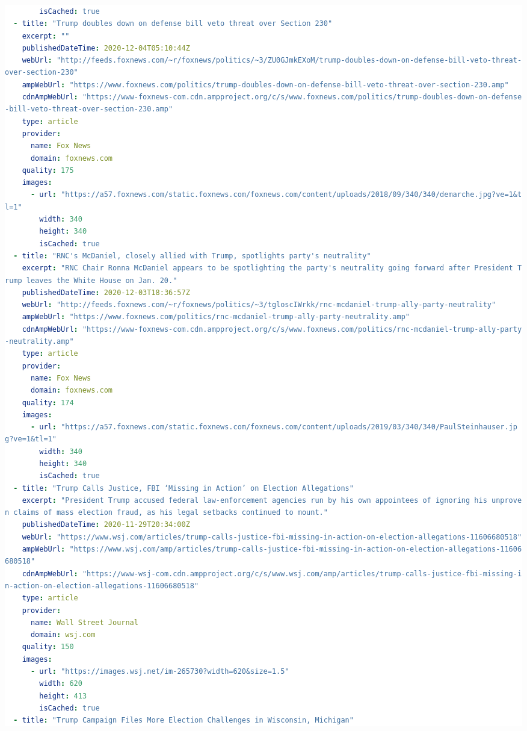 ```yaml
        isCached: true
  - title: "Trump doubles down on defense bill veto threat over Section 230"
    excerpt: ""
    publishedDateTime: 2020-12-04T05:10:44Z
    webUrl: "http://feeds.foxnews.com/~r/foxnews/politics/~3/ZU0GJmkEXoM/trump-doubles-down-on-defense-bill-veto-threat-over-section-230"
    ampWebUrl: "https://www.foxnews.com/politics/trump-doubles-down-on-defense-bill-veto-threat-over-section-230.amp"
    cdnAmpWebUrl: "https://www-foxnews-com.cdn.ampproject.org/c/s/www.foxnews.com/politics/trump-doubles-down-on-defense-bill-veto-threat-over-section-230.amp"
    type: article
    provider:
      name: Fox News
      domain: foxnews.com
    quality: 175
    images:
      - url: "https://a57.foxnews.com/static.foxnews.com/foxnews.com/content/uploads/2018/09/340/340/demarche.jpg?ve=1&tl=1"
        width: 340
        height: 340
        isCached: true
  - title: "RNC's McDaniel, closely allied with Trump, spotlights party's neutrality"
    excerpt: "RNC Chair Ronna McDaniel appears to be spotlighting the party's neutrality going forward after President Trump leaves the White House on Jan. 20."
    publishedDateTime: 2020-12-03T18:36:57Z
    webUrl: "http://feeds.foxnews.com/~r/foxnews/politics/~3/tgloscIWrkk/rnc-mcdaniel-trump-ally-party-neutrality"
    ampWebUrl: "https://www.foxnews.com/politics/rnc-mcdaniel-trump-ally-party-neutrality.amp"
    cdnAmpWebUrl: "https://www-foxnews-com.cdn.ampproject.org/c/s/www.foxnews.com/politics/rnc-mcdaniel-trump-ally-party-neutrality.amp"
    type: article
    provider:
      name: Fox News
      domain: foxnews.com
    quality: 174
    images:
      - url: "https://a57.foxnews.com/static.foxnews.com/foxnews.com/content/uploads/2019/03/340/340/PaulSteinhauser.jpg?ve=1&tl=1"
        width: 340
        height: 340
        isCached: true
  - title: "Trump Calls Justice, FBI ‘Missing in Action’ on Election Allegations"
    excerpt: "President Trump accused federal law-enforcement agencies run by his own appointees of ignoring his unproven claims of mass election fraud, as his legal setbacks continued to mount."
    publishedDateTime: 2020-11-29T20:34:00Z
    webUrl: "https://www.wsj.com/articles/trump-calls-justice-fbi-missing-in-action-on-election-allegations-11606680518"
    ampWebUrl: "https://www.wsj.com/amp/articles/trump-calls-justice-fbi-missing-in-action-on-election-allegations-11606680518"
    cdnAmpWebUrl: "https://www-wsj-com.cdn.ampproject.org/c/s/www.wsj.com/amp/articles/trump-calls-justice-fbi-missing-in-action-on-election-allegations-11606680518"
    type: article
    provider:
      name: Wall Street Journal
      domain: wsj.com
    quality: 150
    images:
      - url: "https://images.wsj.net/im-265730?width=620&size=1.5"
        width: 620
        height: 413
        isCached: true
  - title: "Trump Campaign Files More Election Challenges in Wisconsin, Michigan"
```
